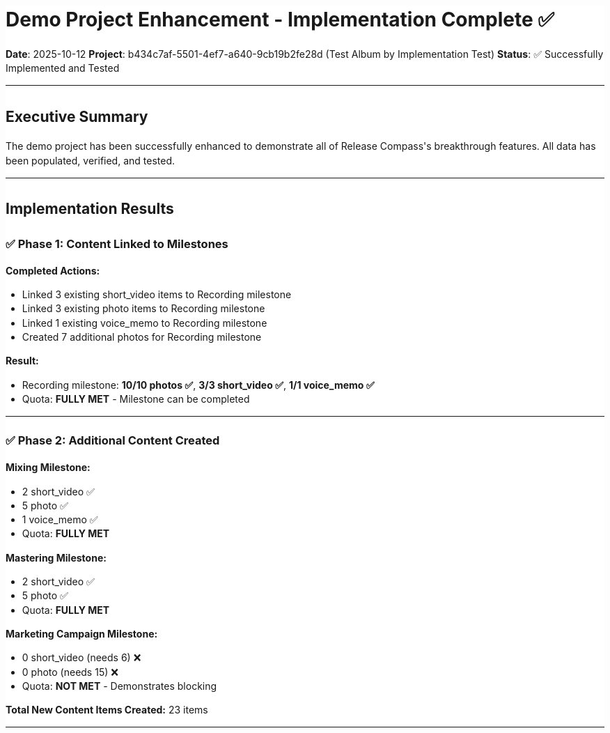 # Demo Project Enhancement - Implementation Complete ✅

**Date**: 2025-10-12
**Project**: b434c7af-5501-4ef7-a640-9cb19b2fe28d (Test Album by Implementation Test)
**Status**: ✅ Successfully Implemented and Tested

---

## Executive Summary

The demo project has been successfully enhanced to demonstrate all of Release Compass's breakthrough features. All data has been populated, verified, and tested.

---

## Implementation Results

### ✅ Phase 1: Content Linked to Milestones

**Completed Actions:**
- Linked 3 existing short_video items to Recording milestone
- Linked 3 existing photo items to Recording milestone
- Linked 1 existing voice_memo to Recording milestone
- Created 7 additional photos for Recording milestone

**Result:**
- Recording milestone: **10/10 photos ✅**, **3/3 short_video ✅**, **1/1 voice_memo ✅**
- Quota: **FULLY MET** - Milestone can be completed

---

### ✅ Phase 2: Additional Content Created

**Mixing Milestone:**
- 2 short_video ✅
- 5 photo ✅
- 1 voice_memo ✅
- Quota: **FULLY MET**

**Mastering Milestone:**
- 2 short_video ✅
- 5 photo ✅
- Quota: **FULLY MET**

**Marketing Campaign Milestone:**
- 0 short_video (needs 6) ❌
- 0 photo (needs 15) ❌
- Quota: **NOT MET** - Demonstrates blocking

**Total New Content Items Created:** 23 items

---
